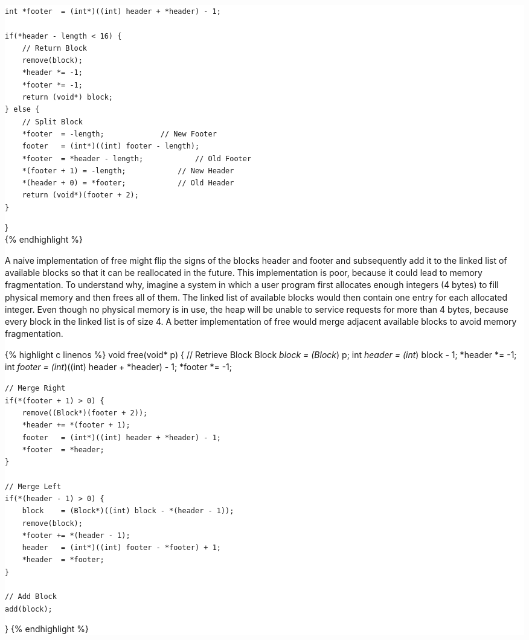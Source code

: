 	int *footer  = (int*)((int) header + *header) - 1;

	if(*header - length < 16) {
		// Return Block
		remove(block);
		*header *= -1;
		*footer *= -1;
		return (void*) block;
	} else {
		// Split Block
		*footer  = -length;				// New Footer
		footer   = (int*)((int) footer - length);
		*footer  = *header - length;			// Old Footer
		*(footer + 1) = -length;			// New Header
		*(header + 0) = *footer;			// Old Header
		return (void*)(footer + 2);
	}
}       
{% endhighlight %}

A naive implementation of free might flip the signs of the blocks header and footer and subsequently add it to the linked list of available blocks so that it can be reallocated in the future. This implementation is poor, because it could lead to memory fragmentation. To understand why, imagine a system in which a user program first allocates enough integers (4 bytes) to fill physical memory and then frees all of them. The linked list of available blocks would then contain one entry for each allocated integer. Even though no physical memory is in use, the heap will be unable to service requests for more than 4 bytes, because every block in the linked list is of size 4. A better implementation of free would merge adjacent available blocks to avoid memory fragmentation.

{% highlight c linenos %}
void free(void* p) {
	// Retrieve Block
	Block *block = (Block*) p;
	int *header  = (int*) block - 1;
	*header     *= -1;
	int *footer  = (int*)((int) header + *header) - 1;
	*footer     *= -1;

	// Merge Right
	if(*(footer + 1) > 0) {
		remove((Block*)(footer + 2));
		*header += *(footer + 1);
		footer   = (int*)((int) header + *header) - 1;
		*footer  = *header; 
	}

	// Merge Left
	if(*(header - 1) > 0) {
		block 	 = (Block*)((int) block - *(header - 1));
		remove(block);
		*footer += *(header - 1);
		header   = (int*)((int) footer - *footer) + 1;
		*header  = *footer;
	}

	// Add Block
	add(block);
}
{% endhighlight %}
